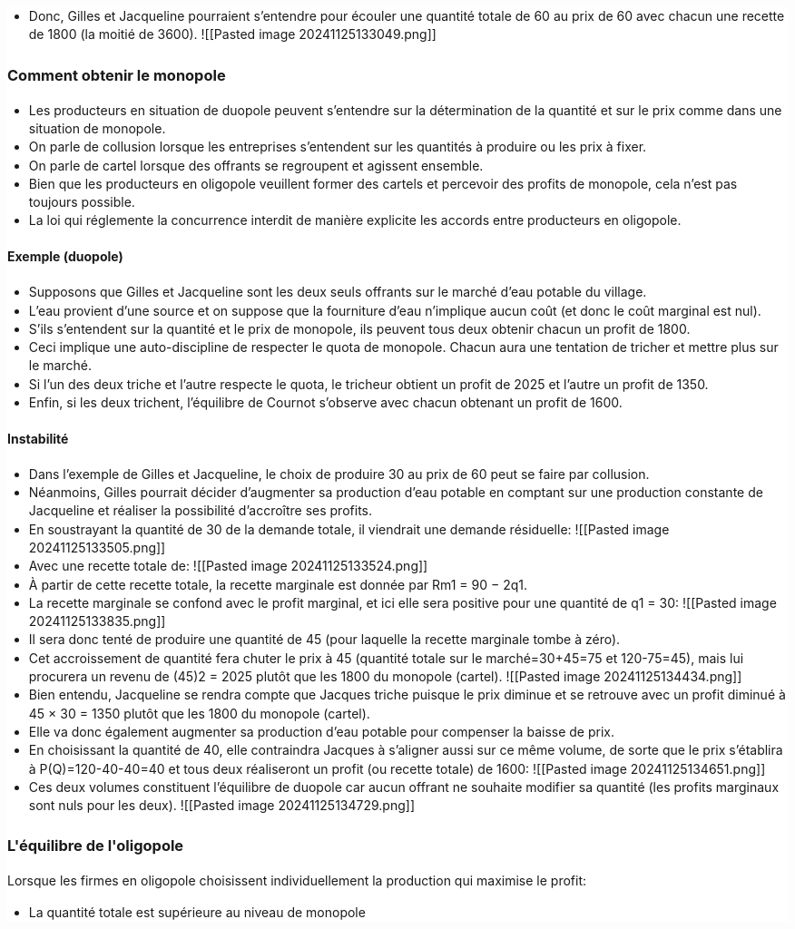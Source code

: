 - Donc, Gilles et Jacqueline pourraient s’entendre pour écouler une quantité totale de 60 au prix de 60 avec chacun une recette de 1800 (la moitié de 3600).
![[Pasted image 20241125133049.png]]
### Comment obtenir le monopole
- Les producteurs en situation de duopole peuvent s’entendre sur la détermination de la quantité et sur le prix comme dans une situation de monopole.
- On parle de collusion lorsque les entreprises s’entendent sur les quantités à produire ou les prix à fixer.
- On parle de cartel lorsque des offrants se regroupent et agissent ensemble.
- Bien que les producteurs en oligopole veuillent former des cartels et percevoir des profits de monopole, cela n’est pas toujours possible.
- La loi qui réglemente la concurrence interdit de manière explicite les accords entre producteurs en oligopole.
#### Exemple (duopole)
- Supposons que Gilles et Jacqueline sont les deux seuls offrants sur le marché d’eau potable du village.
- L’eau provient d’une source et on suppose que la fourniture d’eau n’implique aucun coût (et donc le coût marginal est nul).
- S’ils s’entendent sur la quantité et le prix de monopole, ils peuvent tous deux obtenir chacun un profit de 1800.
- Ceci implique une auto-discipline de respecter le quota de monopole. Chacun aura une tentation de tricher et mettre plus sur le marché.
- Si l’un des deux triche et l’autre respecte le quota, le tricheur obtient un profit de 2025 et l’autre un profit de 1350.
- Enfin, si les deux trichent, l’équilibre de Cournot s’observe avec chacun obtenant un profit de 1600.
#### Instabilité
- Dans l’exemple de Gilles et Jacqueline, le choix de produire 30 au prix de 60 peut se faire par collusion.
- Néanmoins, Gilles pourrait décider d’augmenter sa production d’eau potable en comptant sur une production constante de Jacqueline et réaliser la possibilité d’accroître ses profits.
- En soustrayant la quantité de 30 de la demande totale, il viendrait une demande résiduelle:
	![[Pasted image 20241125133505.png]]
- Avec une recette totale de:
	![[Pasted image 20241125133524.png]]
- À partir de cette recette totale, la recette marginale est donnée par Rm1 = 90 − 2q1.
- La recette marginale se confond avec le profit marginal, et ici elle sera positive pour une quantité de q1 = 30:
	![[Pasted image 20241125133835.png]]	
- Il sera donc tenté de produire une quantité de 45 (pour laquelle la recette marginale tombe à zéro).
- Cet accroissement de quantité fera chuter le prix à 45 (quantité totale sur le marché=30+45=75 et 120-75=45), mais lui procurera un revenu de (45)2 = 2025 plutôt que les 1800 du monopole (cartel).
	![[Pasted image 20241125134434.png]]
- Bien entendu, Jacqueline se rendra compte que Jacques triche puisque le prix diminue et se retrouve avec un profit diminué à 45 × 30 = 1350 plutôt que les 1800 du monopole (cartel).
- Elle va donc également augmenter sa production d’eau potable pour compenser la baisse de prix.
- En choisissant la quantité de 40, elle contraindra Jacques à s’aligner aussi sur ce même volume, de sorte que le prix s’établira à P(Q)=120-40-40=40 et tous deux réaliseront un profit (ou recette totale) de 1600:
	![[Pasted image 20241125134651.png]]
- Ces deux volumes constituent l’équilibre de duopole car aucun offrant ne souhaite modifier sa quantité (les profits marginaux sont nuls pour les deux).
	![[Pasted image 20241125134729.png]]
### L'équilibre de l'oligopole
Lorsque les firmes en oligopole choisissent individuellement la production qui maximise le profit:
- La quantité totale est supérieure au niveau de monopole